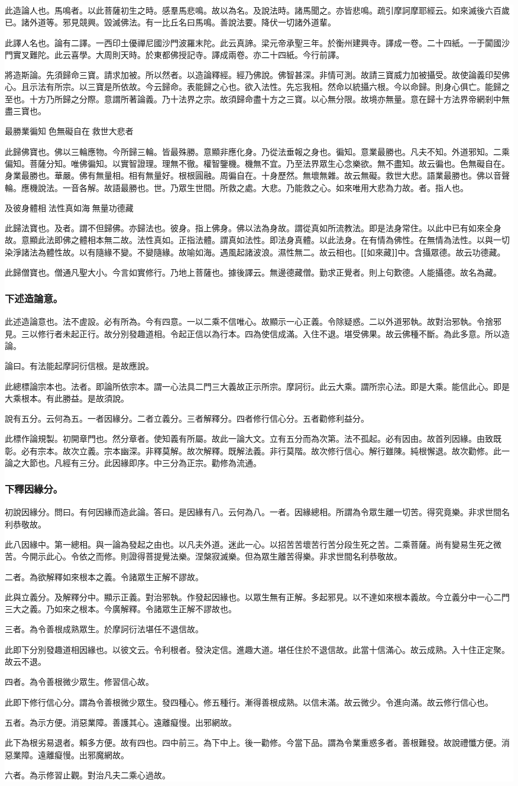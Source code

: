 此造論人也。馬鳴者。以此菩薩初生之時。感羣馬悲鳴。故以為名。及說法時。諸馬聞之。亦皆悲鳴。疏引摩訶摩耶經云。如來滅後六百歲已。諸外道等。邪見競興。毀滅佛法。有一比丘名曰馬鳴。善說法要。降伏一切諸外道輩。

此譯人名也。論有二譯。一西印土優禪尼國沙門波羅末陀。此云真諦。梁元帝承聖三年。於衡州建興寺。譯成一卷。二十四紙。一于闐國沙門實叉難陀。此云喜學。大周則天時。於東都佛授記寺。譯成兩卷。亦二十四紙。今行前譯。

將造斯論。先須歸命三寶。請求加被。所以然者。以造論釋經。經乃佛說。佛智甚深。非情可測。故請三寶威力加被攝受。故使論義印契佛心。且示法有所宗。以三寶是所依故。今云歸命。表能歸之心也。欲入法性。先忘我相。然命以統攝六根。今以命歸。則身心俱亡。能歸之至也。十方乃所歸之分際。意謂所著論義。乃十法界之宗。故須歸命盡十方之三寶。以心無分限。故境亦無量。意在歸十方法界帝網剎中無盡三寶也。

最勝業徧知 色無礙自在 救世大悲者

此歸佛寶也。佛以三輪應物。今所歸三輪。皆最殊勝。意顯非應化身。乃從法垂報之身也。徧知。意業最勝也。凡夫不知。外道邪知。二乘偏知。菩薩分知。唯佛徧知。以實智證理。理無不徹。權智鑒機。機無不宜。乃至法界眾生心念樂欲。無不盡知。故云徧也。色無礙自在。身業最勝也。華嚴。佛有無量相。相有無量好。根根圓融。周徧自在。十身歷然。無壞無雜。故云無礙。救世大悲。語業最勝也。佛以音聲輪。應機說法。一音各解。故語最勝也。世。乃眾生世間。所救之處。大悲。乃能救之心。如來唯用大悲為力故。者。指人也。

及彼身體相 法性真如海 無量功德藏

此歸法寶也。及者。謂不但歸佛。亦歸法也。彼身。指上佛身。佛以法為身故。謂從真如所流教法。即是法身常住。以此中已有如來全身故。意顯此法即佛之體相本無二故。法性真如。正指法體。謂真如法性。即法身真體。以此法身。在有情為佛性。在無情為法性。以與一切染淨諸法為體性故。以有隨緣不變。不變隨緣。故喻如海。遇風起諸波浪。濕性無二。故云相也。[[如來藏]]中。含攝眾德。故云功德藏。

此歸僧寶也。僧通凡聖大小。今言如實修行。乃地上菩薩也。據後譯云。無邊德藏僧。勤求正覺者。則上句歎德。人能攝德。故名為藏。

### 下述造論意。

此述造論意也。法不虗設。必有所為。今有四意。一以二乘不信唯心。故顯示一心正義。令除疑惑。二以外道邪執。故對治邪執。令捨邪見。三以修行者未起正行。故分別發趣道相。令起正信以為行本。四為使信成滿。入住不退。堪受佛果。故云佛種不斷。為此多意。所以造論。

論曰。有法能起摩訶衍信根。是故應說。

此總標論宗本也。法者。即論所依宗本。謂一心法具二門三大義故正示所宗。摩訶衍。此云大乘。謂所宗心法。即是大乘。能信此心。即是大乘根本。有此勝益。是故須說。

說有五分。云何為五。一者因緣分。二者立義分。三者解釋分。四者修行信心分。五者勸修利益分。

此標作論規製。初開章門也。然分章者。使知義有所屬。故此一論大文。立有五分而為次第。法不孤起。必有因由。故首列因緣。由致既彰。必有宗本。故次立義。宗本幽深。非釋莫解。故次解釋。既解法義。非行莫階。故次修行信心。解行雖陳。純根懈退。故次勸修。此一論之大節也。凡經有三分。此因緣即序。中三分為正宗。勸修為流通。

### 下釋因緣分。

初說因緣分。問曰。有何因緣而造此論。答曰。是因緣有八。云何為八。一者。因緣總相。所謂為令眾生離一切苦。得究竟樂。非求世間名利恭敬故。

此八因緣中。第一總相。與一論為發起之由也。以凡夫外道。迷此一心。以招苦苦壞苦行苦分段生死之苦。二乘菩薩。尚有變易生死之微苦。今開示此心。令依之而修。則證得菩提覺法樂。涅槃寂滅樂。但為眾生離苦得樂。非求世間名利恭敬故。

二者。為欲解釋如來根本之義。令諸眾生正解不謬故。

此與立義分。及解釋分中。顯示正義。對治邪執。作發起因緣也。以眾生無有正解。多起邪見。以不達如來根本義故。今立義分中一心二門三大之義。乃如來之根本。今廣解釋。令諸眾生正解不謬故也。

三者。為令善根成熟眾生。於摩訶衍法堪任不退信故。

此即下分別發趣道相因緣也。以彼文云。令利根者。發決定信。進趣大道。堪任住於不退信故。此當十信滿心。故云成熟。入十住正定聚。故云不退。

四者。為令善根微少眾生。修習信心故。

此即下修行信心分。謂為令善根微少眾生。發四種心。修五種行。漸得善根成熟。以信未滿。故云微少。令進向滿。故云修行信心也。

五者。為示方便。消惡業障。善護其心。遠離癡慢。出邪網故。

此下為根劣易退者。賴多方便。故有四也。四中前三。為下中上。後一勸修。今當下品。謂為令業重惑多者。善根難發。故說禮懺方便。消惡業障。遠離癡慢。出邪魔網故。

六者。為示修習止觀。對治凡夫二乘心過故。
